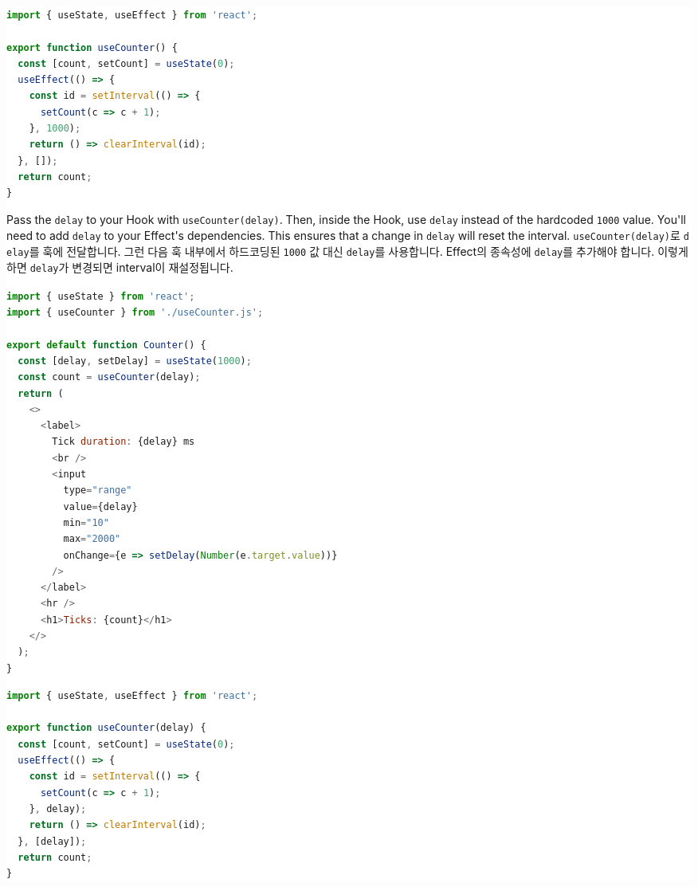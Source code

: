 ```js useCounter.js
import { useState, useEffect } from 'react';

export function useCounter() {
  const [count, setCount] = useState(0);
  useEffect(() => {
    const id = setInterval(() => {
      setCount(c => c + 1);
    }, 1000);
    return () => clearInterval(id);
  }, []);
  return count;
}
```

</Sandpack>

<Solution>

Pass the `delay` to your Hook with `useCounter(delay)`. Then, inside the Hook, use `delay` instead of the hardcoded `1000` value. You'll need to add `delay` to your Effect's dependencies. This ensures that a change in `delay` will reset the interval.
<Trans>`useCounter(delay)`로 `delay`를 훅에 전달합니다. 그런 다음 훅 내부에서 하드코딩된 `1000` 값 대신 `delay`를 사용합니다. Effect의 종속성에 `delay`를 추가해야 합니다. 이렇게 하면 `delay`가 변경되면 interval이 재설정됩니다.</Trans>

<Sandpack>

```js
import { useState } from 'react';
import { useCounter } from './useCounter.js';

export default function Counter() {
  const [delay, setDelay] = useState(1000);
  const count = useCounter(delay);
  return (
    <>
      <label>
        Tick duration: {delay} ms
        <br />
        <input
          type="range"
          value={delay}
          min="10"
          max="2000"
          onChange={e => setDelay(Number(e.target.value))}
        />
      </label>
      <hr />
      <h1>Ticks: {count}</h1>
    </>
  );
}
```

```js useCounter.js
import { useState, useEffect } from 'react';

export function useCounter(delay) {
  const [count, setCount] = useState(0);
  useEffect(() => {
    const id = setInterval(() => {
      setCount(c => c + 1);
    }, delay);
    return () => clearInterval(id);
  }, [delay]);
  return count;
}
```